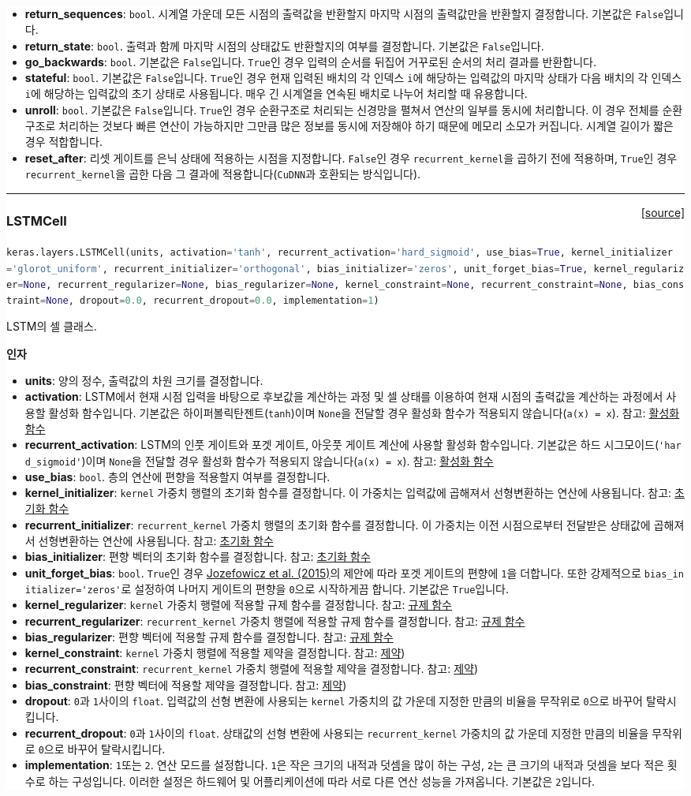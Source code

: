 - __return_sequences__: `bool`. 시계열 가운데 모든 시점의 출력값을 반환할지 마지막 시점의 출력값만을 반환할지 결정합니다. 기본값은 `False`입니다. 
- __return_state__: `bool`. 출력과 함께 마지막 시점의 상태값도 반환할지의 여부를 결정합니다. 기본값은 `False`입니다.
- __go_backwards__: `bool`. 기본값은 `False`입니다. `True`인 경우 입력의 순서를 뒤집어 거꾸로된 순서의 처리 결과를 반환합니다. 
- __stateful__: `bool`. 기본값은 `False`입니다. `True`인 경우 현재 입력된 배치의 각 인덱스 `i`에 해당하는 입력값의 마지막 상태가 다음 배치의 각 인덱스 `i`에 해당하는 입력값의 초기 상태로 사용됩니다. 매우 긴 시계열을 연속된 배치로 나누어 처리할 때 유용합니다.  
- __unroll__: `bool`. 기본값은 `False`입니다. `True`인 경우 순환구조로 처리되는 신경망을 펼쳐서 연산의 일부를 동시에 처리합니다. 이 경우 전체를 순환구조로 처리하는 것보다 빠른 연산이 가능하지만 그만큼 많은 정보를 동시에 저장해야 하기 때문에 메모리 소모가 커집니다. 시계열 길이가 짧은 경우 적합합니다.  
- __reset_after__: 리셋 게이트를 은닉 상태에 적용하는 시점을 지정합니다. `False`인 경우 `recurrent_kernel`을 곱하기 전에 적용하며, `True`인 경우 `recurrent_kernel`을 곱한 다음 그 결과에 적용합니다(`CuDNN`과 호환되는 방식입니다). 


----
<span style="float:right;">[[source]](https://github.com/keras-team/keras/blob/master/keras/layers/recurrent.py#L1765)</span>
### LSTMCell

```python
keras.layers.LSTMCell(units, activation='tanh', recurrent_activation='hard_sigmoid', use_bias=True, kernel_initializer='glorot_uniform', recurrent_initializer='orthogonal', bias_initializer='zeros', unit_forget_bias=True, kernel_regularizer=None, recurrent_regularizer=None, bias_regularizer=None, kernel_constraint=None, recurrent_constraint=None, bias_constraint=None, dropout=0.0, recurrent_dropout=0.0, implementation=1)
```

LSTM의 셀 클래스.

__인자__

- __units__: 양의 정수, 출력값의 차원 크기를 결정합니다.
- __activation__: LSTM에서 현재 시점 입력을 바탕으로 후보값을 계산하는 과정 및 셀 상태를 이용하여 현재 시점의 출력값을 계산하는 과정에서 사용할 활성화 함수입니다. 기본값은 하이퍼볼릭탄젠트(`tanh`)이며 `None`을 전달할 경우 활성화 함수가 적용되지 않습니다(`a(x) = x`). 참고: [활성화 함수](../activations.md)
- __recurrent_activation__: LSTM의 인풋 게이트와 포겟 게이트, 아웃풋 게이트 계산에 사용할 활성화 함수입니다. 기본값은 하드 시그모이드(`'hard_sigmoid'`)이며 `None`을 전달할 경우 활성화 함수가 적용되지 않습니다(`a(x) = x`). 참고: [활성화 함수](../activations.md)
- __use_bias__: `bool`. 층의 연산에 편향을 적용할지 여부를 결정합니다.
- __kernel_initializer__: `kernel` 가중치 행렬의 초기화 함수를 결정합니다. 이 가중치는 입력값에 곱해져서 선형변환하는 연산에 사용됩니다. 참고: [초기화 함수](../initializers.md)
- __recurrent_initializer__: `recurrent_kernel` 가중치 행렬의 초기화 함수를 결정합니다. 이 가중치는 이전 시점으로부터 전달받은 상태값에 곱해져서 선형변환하는 연산에 사용됩니다. 참고: [초기화 함수](../initializers.md)
- __bias_initializer__: 편향 벡터의 초기화 함수를 결정합니다. 참고: [초기화 함수](../initializers.md)
- __unit_forget_bias__: `bool`. `True`인 경우 [Jozefowicz et al. (2015)](http://www.jmlr.org/proceedings/papers/v37/jozefowicz15.pdf)의 제안에 따라 포겟 게이트의 편향에 `1`을 더합니다. 또한 강제적으로 `bias_initializer='zeros'`로 설정하여 나머지 게이트의 편향을 `0`으로 시작하게끔 합니다. 기본값은 `True`입니다.
- __kernel_regularizer__: `kernel` 가중치 행렬에 적용할 규제 함수를 결정합니다. 참고: [규제 함수](../regularizers.md)
- __recurrent_regularizer__: `recurrent_kernel` 가중치 행렬에 적용할 규제 함수를 결정합니다. 참고: [규제 함수](../regularizers.md)
- __bias_regularizer__: 편향 벡터에 적용할 규제 함수를 결정합니다. 참고: [규제 함수](../regularizers.md)
- __kernel_constraint__: `kernel` 가중치 행렬에 적용할 제약을 결정합니다. 참고: [제약](../constraints.md))
- __recurrent_constraint__: `recurrent_kernel` 가중치 행렬에 적용할 제약을 결정합니다. 참고: [제약](../constraints.md))
- __bias_constraint__: 편향 벡터에 적용할 제약을 결정합니다. 참고: [제약](../constraints.md))
- __dropout__: `0`과 `1`사이의 `float`. 입력값의 선형 변환에 사용되는 `kernel` 가중치의 값 가운데 지정한 만큼의 비율을 무작위로 `0`으로 바꾸어 탈락시킵니다.
- __recurrent_dropout__: `0`과 `1`사이의 `float`. 상태값의 선형 변환에 사용되는 `recurrent_kernel` 가중치의 값 가운데 지정한 만큼의 비율을 무작위로 `0`으로 바꾸어 탈락시킵니다.
- __implementation__: `1`또는 `2`. 연산 모드를 설정합니다. `1`은 작은 크기의 내적과 덧셈을 많이 하는 구성, `2`는 큰 크기의 내적과 덧셈을 보다 적은 횟수로 하는 구성입니다. 이러한 설정은 하드웨어 및 어플리케이션에 따라 서로 다른 연산 성능을 가져옵니다. 기본값은 `2`입니다.
